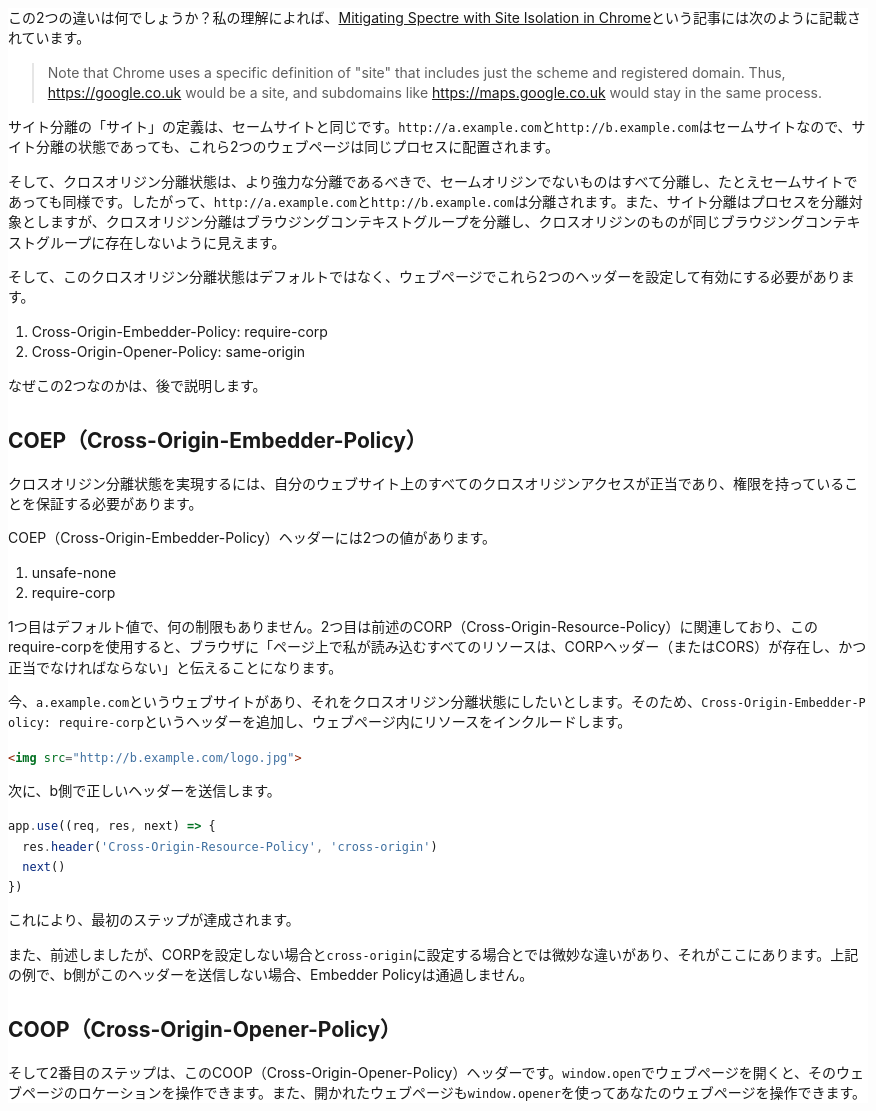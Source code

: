 この2つの違いは何でしょうか？私の理解によれば、[Mitigating Spectre with Site Isolation in Chrome](https://security.googleblog.com/2018/07/mitigating-spectre-with-site-isolation.html)という記事には次のように記載されています。

> Note that Chrome uses a specific definition of "site" that includes just the scheme and registered domain. Thus, https://google.co.uk would be a site, and subdomains like https://maps.google.co.uk would stay in the same process.

サイト分離の「サイト」の定義は、セームサイトと同じです。`http://a.example.com`と`http://b.example.com`はセームサイトなので、サイト分離の状態であっても、これら2つのウェブページは同じプロセスに配置されます。

そして、クロスオリジン分離状態は、より強力な分離であるべきで、セームオリジンでないものはすべて分離し、たとえセームサイトであっても同様です。したがって、`http://a.example.com`と`http://b.example.com`は分離されます。また、サイト分離はプロセスを分離対象としますが、クロスオリジン分離はブラウジングコンテキストグループを分離し、クロスオリジンのものが同じブラウジングコンテキストグループに存在しないように見えます。

そして、このクロスオリジン分離状態はデフォルトではなく、ウェブページでこれら2つのヘッダーを設定して有効にする必要があります。

1. Cross-Origin-Embedder-Policy: require-corp
2. Cross-Origin-Opener-Policy: same-origin

なぜこの2つなのかは、後で説明します。

## COEP（Cross-Origin-Embedder-Policy）

クロスオリジン分離状態を実現するには、自分のウェブサイト上のすべてのクロスオリジンアクセスが正当であり、権限を持っていることを保証する必要があります。

COEP（Cross-Origin-Embedder-Policy）ヘッダーには2つの値があります。

1. unsafe-none
2. require-corp

1つ目はデフォルト値で、何の制限もありません。2つ目は前述のCORP（Cross-Origin-Resource-Policy）に関連しており、このrequire-corpを使用すると、ブラウザに「ページ上で私が読み込むすべてのリソースは、CORPヘッダー（またはCORS）が存在し、かつ正当でなければならない」と伝えることになります。

今、`a.example.com`というウェブサイトがあり、それをクロスオリジン分離状態にしたいとします。そのため、`Cross-Origin-Embedder-Policy: require-corp`というヘッダーを追加し、ウェブページ内にリソースをインクルードします。

```html
<img src="http://b.example.com/logo.jpg">
```

次に、b側で正しいヘッダーを送信します。

```js
app.use((req, res, next) => {
  res.header('Cross-Origin-Resource-Policy', 'cross-origin')
  next()
})
```

これにより、最初のステップが達成されます。

また、前述しましたが、CORPを設定しない場合と`cross-origin`に設定する場合とでは微妙な違いがあり、それがここにあります。上記の例で、b側がこのヘッダーを送信しない場合、Embedder Policyは通過しません。

## COOP（Cross-Origin-Opener-Policy）

そして2番目のステップは、このCOOP（Cross-Origin-Opener-Policy）ヘッダーです。`window.open`でウェブページを開くと、そのウェブページのロケーションを操作できます。また、開かれたウェブページも`window.opener`を使ってあなたのウェブページを操作できます。
